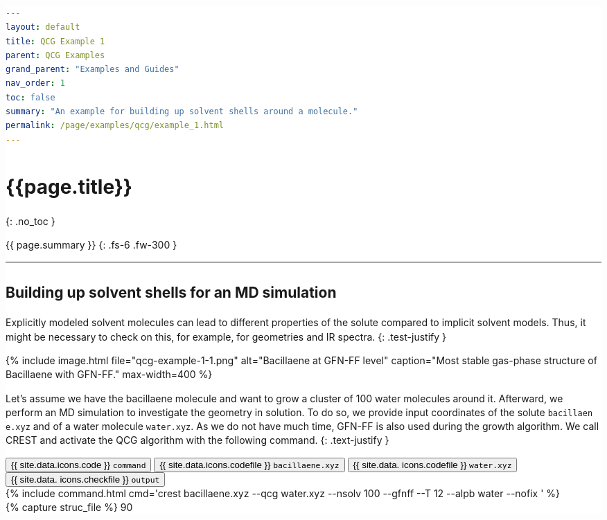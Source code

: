 ```yaml
---
layout: default
title: QCG Example 1
parent: QCG Examples
grand_parent: "Examples and Guides"
nav_order: 1
toc: false
summary: "An example for building up solvent shells around a molecule."
permalink: /page/examples/qcg/example_1.html
---
```


# {{page.title}}
{: .no_toc }

{{ page.summary }}
{: .fs-6 .fw-300 }

---

## Building up solvent shells for an MD simulation

Explicitly modeled solvent molecules can lead to different properties of the solute compared to implicit solvent models. Thus, it might be necessary to check on this, for example, for geometries and IR spectra.
{: .test-justify }

{% include image.html file="qcg-example-1-1.png" alt="Bacillaene at GFN-FF level" caption="Most stable gas-phase structure of Bacillaene with GFN-FF." max-width=400 %}


Let’s assume we have the bacillaene molecule and want to grow a cluster of 100 water molecules
 around it. Afterward, we perform an MD simulation to investigate the geometry in solution. 
To do so, we provide input coordinates of the solute `bacillaene.xyz` and of a water molecule 
`water.xyz`. As we do not have much time, GFN-FF is also used during the growth algorithm. 
We call CREST and activate the QCG algorithm with the following command.
{: .text-justify }


 
<div class="tab card">
  <button class="tablinks tab-id-1" onclick="openTabId(event, 'tab-1-1', 'tab-id-1')" id="open-1">{{ site.data.icons.code }} <code>command</code></button>
  <button class="tablinks tab-id-1" onclick="openTabId(event, 'tab-1-2', 'tab-id-1')">{{ site.data.icons.codefile }} <code>bacillaene.xyz</code></button>
  <button class="tablinks tab-id-1" onclick="openTabId(event, 'tab-1-3', 'tab-id-1')">{{ site.data.  icons.codefile }} <code>water.xyz</code></button>
  <button class="tablinks tab-id-1" onclick="openTabId(event, 'tab-1-4', 'tab-id-1')">{{ site.data.  icons.checkfile }} <code>output</code></button>
</div>

<div id="tab-1-1" class="tabcontent tab-id-1" style="text-align:justify">
{% include command.html cmd='crest bacillaene.xyz <span class="nt">--qcg</span> water.xyz <span class="nt">--nsolv</span> 100 <span class="nt">--gfnff</span> <span class="nt">--T</span> 12 <span class="nt">--alpb</span> water <span class="nt">--nofix</span>
' %}
</div>
<div id="tab-1-2" class="tabcontent tab-id-1" style="text-align:justify">
{% capture struc_file %}
     90
